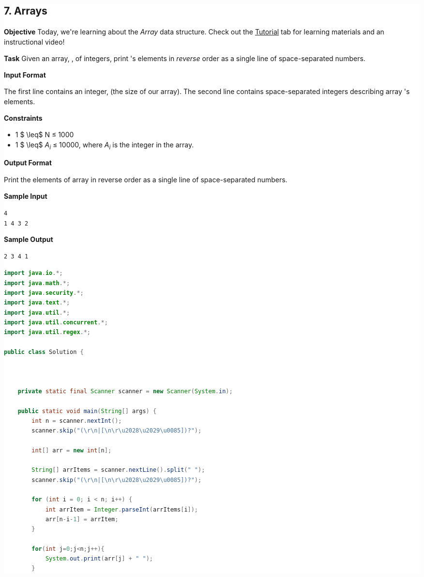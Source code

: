 ## 7. Arrays

**Objective**
Today, we're learning about the *Array* data structure. Check out the [Tutorial](https://www.hackerrank.com/challenges/30-arrays/tutorial) tab for learning materials and an instructional video!

**Task**
Given an array, , of  integers, print 's elements in *reverse* order as a single line of space-separated numbers.

**Input Format**

The first line contains an integer,  (the size of our array).
The second line contains  space-separated integers describing array 's elements.

**Constraints**

- 1  $ \leq$ N $\leq$ 1000
- 1  $ \leq$ $A_i$ $\leq$ 10000, where $A_i$  is the  integer in the array.

**Output Format**

Print the elements of array  in reverse order as a single line of space-separated numbers.

**Sample Input**

```
4
1 4 3 2
```

**Sample Output**

```
2 3 4 1
```

```Java
import java.io.*;
import java.math.*;
import java.security.*;
import java.text.*;
import java.util.*;
import java.util.concurrent.*;
import java.util.regex.*;

public class Solution {



    private static final Scanner scanner = new Scanner(System.in);

    public static void main(String[] args) {
        int n = scanner.nextInt();
        scanner.skip("(\r\n|[\n\r\u2028\u2029\u0085])?");

        int[] arr = new int[n];

        String[] arrItems = scanner.nextLine().split(" ");
        scanner.skip("(\r\n|[\n\r\u2028\u2029\u0085])?");

        for (int i = 0; i < n; i++) {
            int arrItem = Integer.parseInt(arrItems[i]);
            arr[n-i-1] = arrItem;
        }

        for(int j=0;j<n;j++){
            System.out.print(arr[j] + " ");
        }
```
